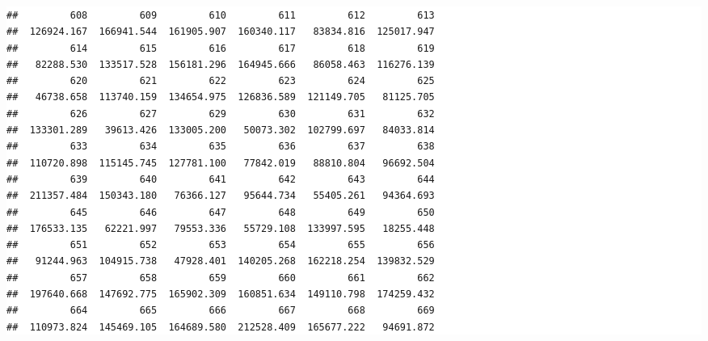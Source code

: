    ##         608         609         610         611         612         613 
    ##  126924.167  166941.544  161905.907  160340.117   83834.816  125017.947 
    ##         614         615         616         617         618         619 
    ##   82288.530  133517.528  156181.296  164945.666   86058.463  116276.139 
    ##         620         621         622         623         624         625 
    ##   46738.658  113740.159  134654.975  126836.589  121149.705   81125.705 
    ##         626         627         629         630         631         632 
    ##  133301.289   39613.426  133005.200   50073.302  102799.697   84033.814 
    ##         633         634         635         636         637         638 
    ##  110720.898  115145.745  127781.100   77842.019   88810.804   96692.504 
    ##         639         640         641         642         643         644 
    ##  211357.484  150343.180   76366.127   95644.734   55405.261   94364.693 
    ##         645         646         647         648         649         650 
    ##  176533.135   62221.997   79553.336   55729.108  133997.595   18255.448 
    ##         651         652         653         654         655         656 
    ##   91244.963  104915.738   47928.401  140205.268  162218.254  139832.529 
    ##         657         658         659         660         661         662 
    ##  197640.668  147692.775  165902.309  160851.634  149110.798  174259.432 
    ##         664         665         666         667         668         669 
    ##  110973.824  145469.105  164689.580  212528.409  165677.222   94691.872 